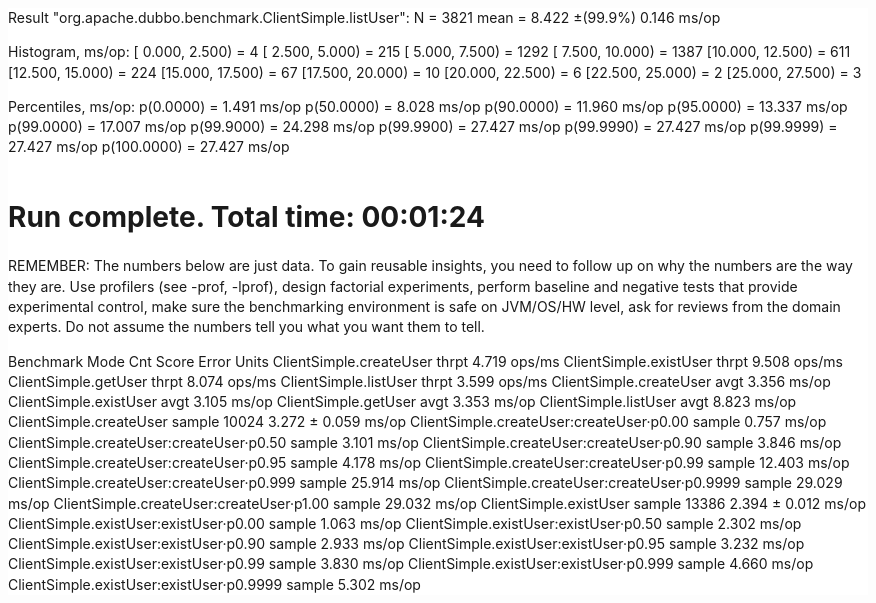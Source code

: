 

Result "org.apache.dubbo.benchmark.ClientSimple.listUser":
  N = 3821
  mean =      8.422 ±(99.9%) 0.146 ms/op

  Histogram, ms/op:
    [ 0.000,  2.500) = 4 
    [ 2.500,  5.000) = 215 
    [ 5.000,  7.500) = 1292 
    [ 7.500, 10.000) = 1387 
    [10.000, 12.500) = 611 
    [12.500, 15.000) = 224 
    [15.000, 17.500) = 67 
    [17.500, 20.000) = 10 
    [20.000, 22.500) = 6 
    [22.500, 25.000) = 2 
    [25.000, 27.500) = 3 

  Percentiles, ms/op:
      p(0.0000) =      1.491 ms/op
     p(50.0000) =      8.028 ms/op
     p(90.0000) =     11.960 ms/op
     p(95.0000) =     13.337 ms/op
     p(99.0000) =     17.007 ms/op
     p(99.9000) =     24.298 ms/op
     p(99.9900) =     27.427 ms/op
     p(99.9990) =     27.427 ms/op
     p(99.9999) =     27.427 ms/op
    p(100.0000) =     27.427 ms/op


# Run complete. Total time: 00:01:24

REMEMBER: The numbers below are just data. To gain reusable insights, you need to follow up on
why the numbers are the way they are. Use profilers (see -prof, -lprof), design factorial
experiments, perform baseline and negative tests that provide experimental control, make sure
the benchmarking environment is safe on JVM/OS/HW level, ask for reviews from the domain experts.
Do not assume the numbers tell you what you want them to tell.

Benchmark                                     Mode    Cnt   Score   Error   Units
ClientSimple.createUser                      thrpt          4.719          ops/ms
ClientSimple.existUser                       thrpt          9.508          ops/ms
ClientSimple.getUser                         thrpt          8.074          ops/ms
ClientSimple.listUser                        thrpt          3.599          ops/ms
ClientSimple.createUser                       avgt          3.356           ms/op
ClientSimple.existUser                        avgt          3.105           ms/op
ClientSimple.getUser                          avgt          3.353           ms/op
ClientSimple.listUser                         avgt          8.823           ms/op
ClientSimple.createUser                     sample  10024   3.272 ± 0.059   ms/op
ClientSimple.createUser:createUser·p0.00    sample          0.757           ms/op
ClientSimple.createUser:createUser·p0.50    sample          3.101           ms/op
ClientSimple.createUser:createUser·p0.90    sample          3.846           ms/op
ClientSimple.createUser:createUser·p0.95    sample          4.178           ms/op
ClientSimple.createUser:createUser·p0.99    sample         12.403           ms/op
ClientSimple.createUser:createUser·p0.999   sample         25.914           ms/op
ClientSimple.createUser:createUser·p0.9999  sample         29.029           ms/op
ClientSimple.createUser:createUser·p1.00    sample         29.032           ms/op
ClientSimple.existUser                      sample  13386   2.394 ± 0.012   ms/op
ClientSimple.existUser:existUser·p0.00      sample          1.063           ms/op
ClientSimple.existUser:existUser·p0.50      sample          2.302           ms/op
ClientSimple.existUser:existUser·p0.90      sample          2.933           ms/op
ClientSimple.existUser:existUser·p0.95      sample          3.232           ms/op
ClientSimple.existUser:existUser·p0.99      sample          3.830           ms/op
ClientSimple.existUser:existUser·p0.999     sample          4.660           ms/op
ClientSimple.existUser:existUser·p0.9999    sample          5.302           ms/op